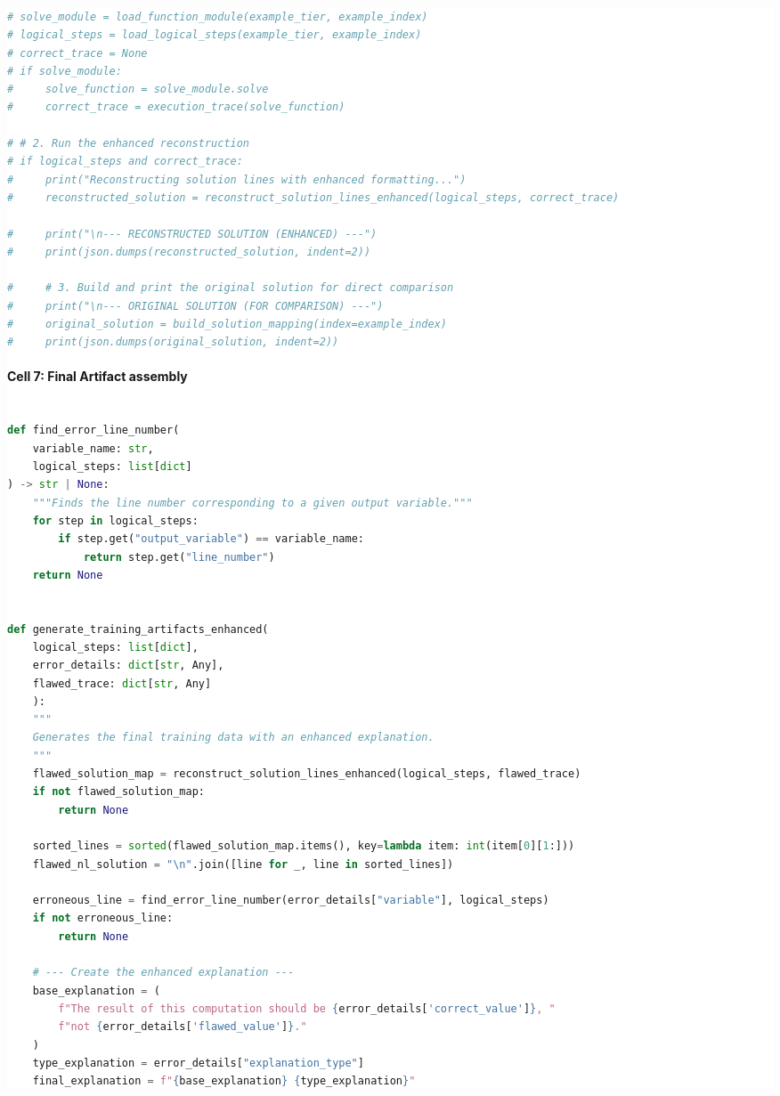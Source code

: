 ```python
# solve_module = load_function_module(example_tier, example_index)
# logical_steps = load_logical_steps(example_tier, example_index)
# correct_trace = None
# if solve_module:
#     solve_function = solve_module.solve
#     correct_trace = execution_trace(solve_function)

# # 2. Run the enhanced reconstruction
# if logical_steps and correct_trace:
#     print("Reconstructing solution lines with enhanced formatting...")
#     reconstructed_solution = reconstruct_solution_lines_enhanced(logical_steps, correct_trace)

#     print("\n--- RECONSTRUCTED SOLUTION (ENHANCED) ---")
#     print(json.dumps(reconstructed_solution, indent=2))

#     # 3. Build and print the original solution for direct comparison
#     print("\n--- ORIGINAL SOLUTION (FOR COMPARISON) ---")
#     original_solution = build_solution_mapping(index=example_index)
#     print(json.dumps(original_solution, indent=2))
```

#### Cell 7: Final Artifact assembly


```python

def find_error_line_number(
    variable_name: str,
    logical_steps: list[dict]
) -> str | None:
    """Finds the line number corresponding to a given output variable."""
    for step in logical_steps:
        if step.get("output_variable") == variable_name:
            return step.get("line_number")
    return None


def generate_training_artifacts_enhanced(
    logical_steps: list[dict],
    error_details: dict[str, Any],
    flawed_trace: dict[str, Any]
    ):
    """
    Generates the final training data with an enhanced explanation.
    """
    flawed_solution_map = reconstruct_solution_lines_enhanced(logical_steps, flawed_trace)
    if not flawed_solution_map:
        return None
    
    sorted_lines = sorted(flawed_solution_map.items(), key=lambda item: int(item[0][1:]))
    flawed_nl_solution = "\n".join([line for _, line in sorted_lines])

    erroneous_line = find_error_line_number(error_details["variable"], logical_steps)
    if not erroneous_line:
        return None

    # --- Create the enhanced explanation ---
    base_explanation = (
        f"The result of this computation should be {error_details['correct_value']}, "
        f"not {error_details['flawed_value']}."
    )
    type_explanation = error_details["explanation_type"]
    final_explanation = f"{base_explanation} {type_explanation}"

```
